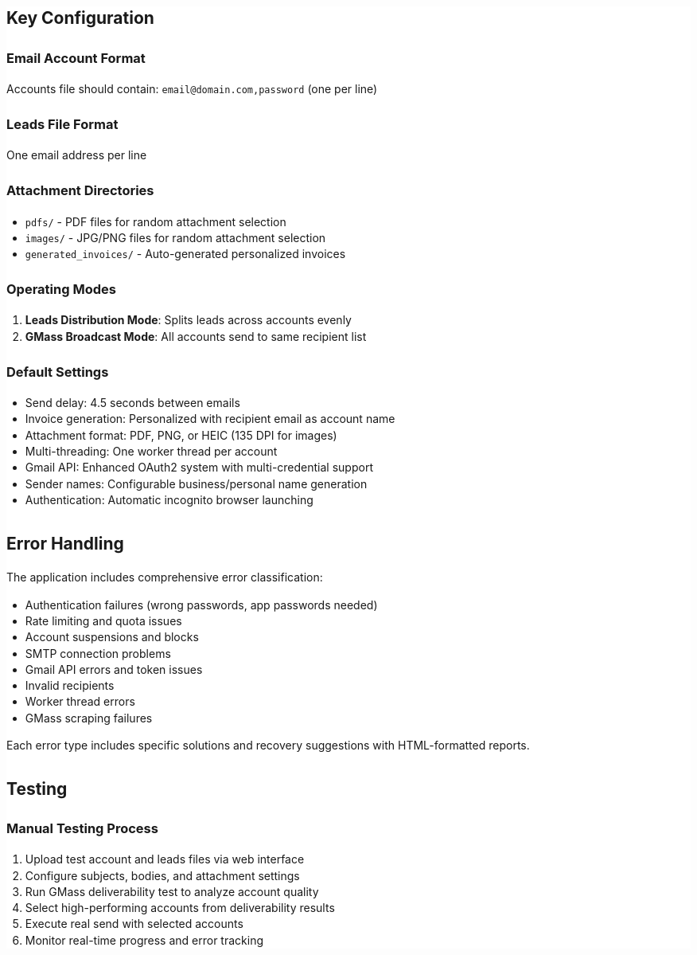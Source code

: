 ## Key Configuration

### Email Account Format
Accounts file should contain: `email@domain.com,password` (one per line)

### Leads File Format  
One email address per line

### Attachment Directories
- `pdfs/` - PDF files for random attachment selection
- `images/` - JPG/PNG files for random attachment selection  
- `generated_invoices/` - Auto-generated personalized invoices

### Operating Modes
1. **Leads Distribution Mode**: Splits leads across accounts evenly
2. **GMass Broadcast Mode**: All accounts send to same recipient list

### Default Settings
- Send delay: 4.5 seconds between emails
- Invoice generation: Personalized with recipient email as account name
- Attachment format: PDF, PNG, or HEIC (135 DPI for images)
- Multi-threading: One worker thread per account
- Gmail API: Enhanced OAuth2 system with multi-credential support
- Sender names: Configurable business/personal name generation
- Authentication: Automatic incognito browser launching

## Error Handling

The application includes comprehensive error classification:
- Authentication failures (wrong passwords, app passwords needed)
- Rate limiting and quota issues
- Account suspensions and blocks
- SMTP connection problems
- Gmail API errors and token issues
- Invalid recipients
- Worker thread errors
- GMass scraping failures

Each error type includes specific solutions and recovery suggestions with HTML-formatted reports.

## Testing

### Manual Testing Process
1. Upload test account and leads files via web interface
2. Configure subjects, bodies, and attachment settings
3. Run GMass deliverability test to analyze account quality
4. Select high-performing accounts from deliverability results
5. Execute real send with selected accounts
6. Monitor real-time progress and error tracking
